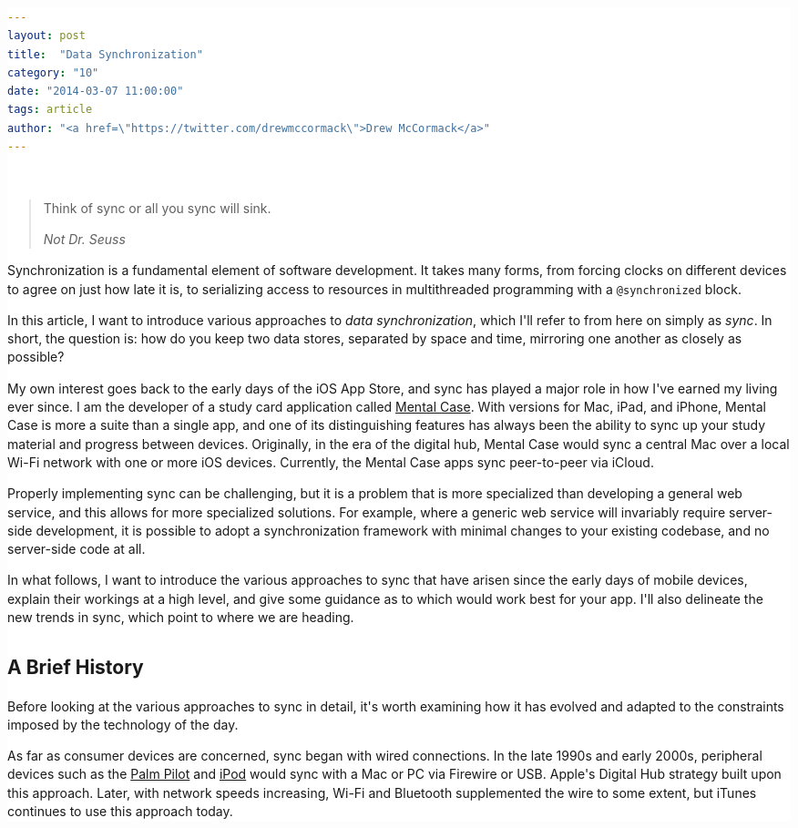```yaml
---
layout: post
title:  "Data Synchronization"
category: "10"
date: "2014-03-07 11:00:00"
tags: article
author: "<a href=\"https://twitter.com/drewmccormack\">Drew McCormack</a>"
---
```


<br/>

> Think of sync or all you sync will sink.
>
> _Not Dr. Seuss_

Synchronization is a fundamental element of software development. It takes many forms, from forcing clocks on different devices to agree on just how late it is, to serializing access to resources in multithreaded programming with a `@synchronized` block. 

In this article, I want to introduce various approaches to _data synchronization_, which I'll refer to from here on simply as _sync_. In short, the question is: how do you keep two data stores, separated by space and time, mirroring one another as closely as possible?

My own interest goes back to the early days of the iOS App Store, and sync has played a major role in how I've earned my living ever since. I am the developer of a study card application called [Mental Case](http://mentalcaseapp.com). With versions for Mac, iPad, and iPhone, Mental Case is more a suite than a single app, and one of its distinguishing features has always been the ability to sync up your study material and progress between devices. Originally, in the era of the digital hub, Mental Case would sync a central Mac over a local Wi-Fi network with one or more iOS devices. Currently, the Mental Case apps sync peer-to-peer via iCloud.

Properly implementing sync can be challenging, but it is a problem that is more specialized than developing a general web service, and this allows for more specialized solutions. For example, where a generic web service will invariably require server-side development, it is possible to adopt a synchronization framework with minimal changes to your existing codebase, and no server-side code at all.

In what follows, I want to introduce the various approaches to sync that have arisen since the early days of mobile devices, explain their workings at a high level, and give some guidance as to which would work best for your app. I'll also delineate the new trends in sync, which point to where we are heading.

## A Brief History

Before looking at the various approaches to sync in detail, it's worth examining how it has evolved and adapted to the constraints imposed by the technology of the day. 

As far as consumer devices are concerned, sync began with wired connections. In the late 1990s and early 2000s, peripheral devices such as the [Palm Pilot](http://en.wikipedia.org/wiki/PalmPilot) and [iPod](http://en.wikipedia.org/wiki/IPod) would sync with a Mac or PC via Firewire or USB. Apple's Digital Hub strategy built upon this approach. Later, with network speeds increasing, Wi-Fi and Bluetooth supplemented the wire to some extent, but iTunes continues to use this approach today.
